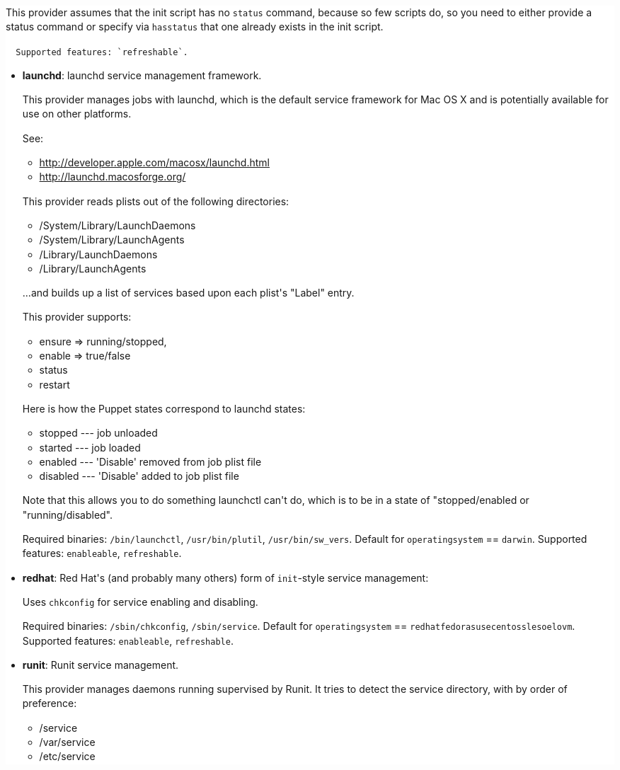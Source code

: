   This provider assumes that the init script has no `status` command,
  because so few scripts do, so you need to either provide a status
  command or specify via `hasstatus` that one already exists in the
  init script.

      Supported features: `refreshable`.
* **launchd**: launchd service management framework.

  This provider manages jobs with launchd, which is the default service framework for
  Mac OS X and is potentially available for use on other platforms.

  See:
  
  * http://developer.apple.com/macosx/launchd.html
  * http://launchd.macosforge.org/

  This provider reads plists out of the following directories:
  
  * /System/Library/LaunchDaemons
  * /System/Library/LaunchAgents
  * /Library/LaunchDaemons
  * /Library/LaunchAgents

  ...and builds up a list of services based upon each plist's "Label" entry.

  This provider supports:
  
  * ensure => running/stopped,
  * enable => true/false
  * status
  * restart

  Here is how the Puppet states correspond to launchd states:
  
  * stopped --- job unloaded
  * started --- job loaded
  * enabled --- 'Disable' removed from job plist file
  * disabled --- 'Disable' added to job plist file

  Note that this allows you to do something launchctl can't do, which is to
  be in a state of "stopped/enabled or "running/disabled".

    Required binaries: `/bin/launchctl`, `/usr/bin/plutil`, `/usr/bin/sw_vers`.    Default for `operatingsystem` == `darwin`.    Supported features: `enableable`, `refreshable`.
* **redhat**: Red Hat's (and probably many others) form of `init`-style service management:

  Uses `chkconfig` for service enabling and disabling.

    Required binaries: `/sbin/chkconfig`, `/sbin/service`.    Default for `operatingsystem` == `redhatfedorasusecentosslesoelovm`.    Supported features: `enableable`, `refreshable`.
* **runit**: Runit service management.

  This provider manages daemons running supervised by Runit.
  It tries to detect the service directory, with by order of preference:

  * /service
  * /var/service
  * /etc/service
